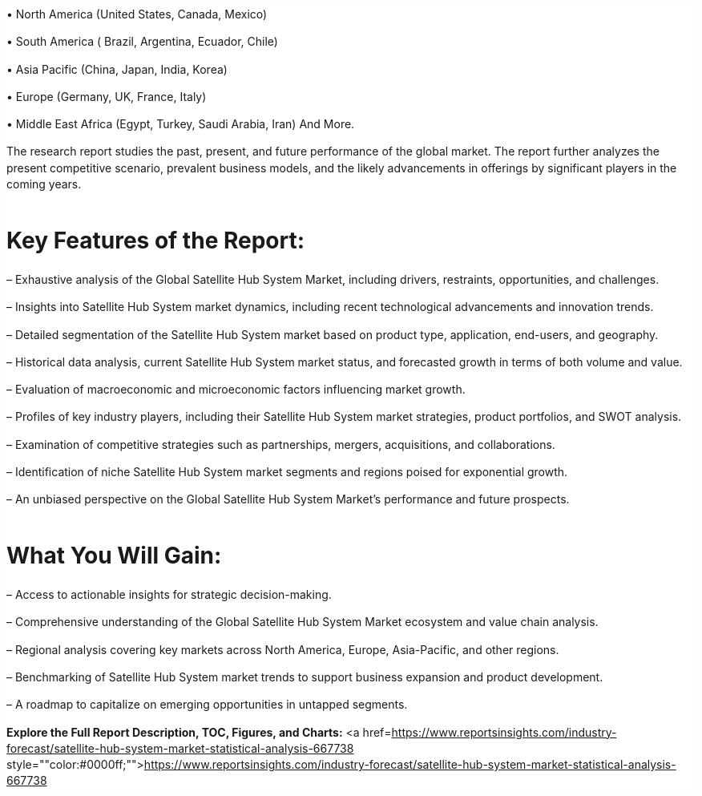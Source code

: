 • North America (United States, Canada, Mexico)

• South America ( Brazil, Argentina, Ecuador, Chile)

• Asia Pacific (China, Japan, India, Korea)

• Europe (Germany, UK, France, Italy)

• Middle East Africa (Egypt, Turkey, Saudi Arabia, Iran) And More.

The research report studies the past, present, and future performance of the global market. The report further analyzes the present competitive scenario, prevalent business models, and the likely advancements in offerings by significant players in the coming years.

# <strong>Key Features of the Report:</strong>

– Exhaustive analysis of the Global Satellite Hub System Market, including drivers, restraints, opportunities, and challenges.

– Insights into Satellite Hub System market dynamics, including recent technological advancements and innovation trends.

– Detailed segmentation of the Satellite Hub System market based on product type, application, end-users, and geography.

– Historical data analysis, current Satellite Hub System market status, and forecasted growth in terms of both volume and value.

– Evaluation of macroeconomic and microeconomic factors influencing market growth.

– Profiles of key industry players, including their Satellite Hub System market strategies, product portfolios, and SWOT analysis.

– Examination of competitive strategies such as partnerships, mergers, acquisitions, and collaborations.

– Identification of niche Satellite Hub System market segments and regions poised for exponential growth.

– An unbiased perspective on the Global Satellite Hub System Market’s performance and future prospects.

# <strong>What You Will Gain:</strong>

– Access to actionable insights for strategic decision-making.

– Comprehensive understanding of the Global Satellite Hub System Market ecosystem and value chain analysis.

– Regional analysis covering key markets across North America, Europe, Asia-Pacific, and other regions.

– Benchmarking of Satellite Hub System market trends to support business expansion and product development.

– A roadmap to capitalize on emerging opportunities in untapped segments.

<strong>Explore the Full Report Description, TOC, Figures, and Charts:</strong>
<a href=https://www.reportsinsights.com/industry-forecast/satellite-hub-system-market-statistical-analysis-667738 style=""color:#0000ff;"">https://www.reportsinsights.com/industry-forecast/satellite-hub-system-market-statistical-analysis-667738</a>
